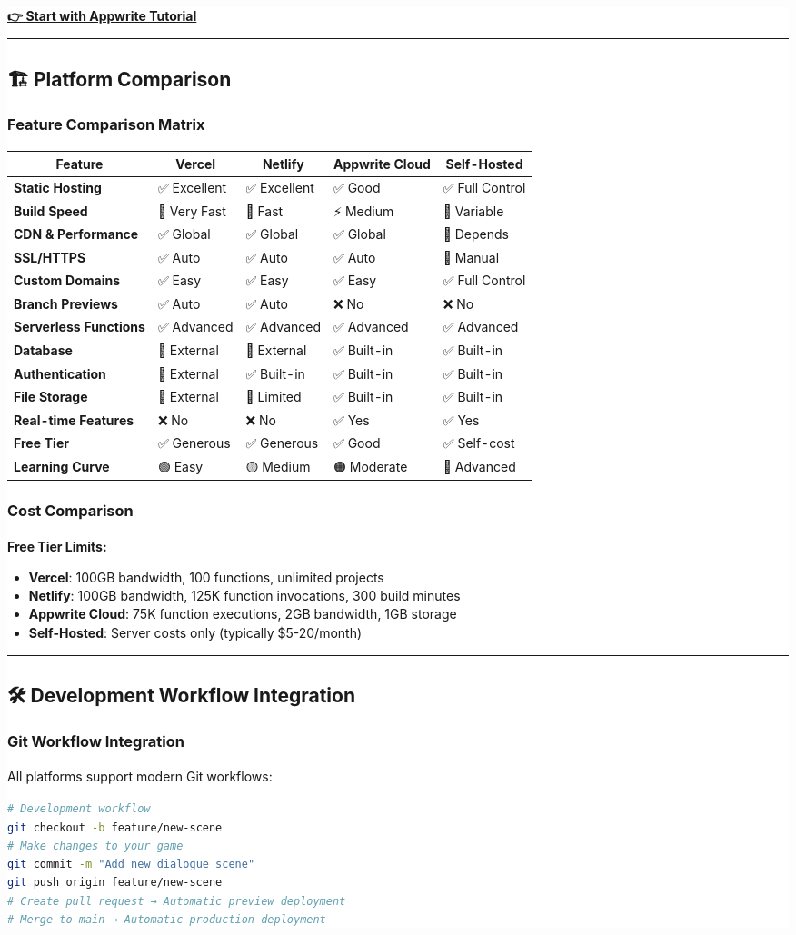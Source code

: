 **[👉 Start with Appwrite Tutorial](APPWRITE_TUTORIAL.md)**

---

## 🏗️ Platform Comparison

### Feature Comparison Matrix

| Feature | Vercel | Netlify | Appwrite Cloud | Self-Hosted |
|---------|---------|---------|----------------|-------------|
| **Static Hosting** | ✅ Excellent | ✅ Excellent | ✅ Good | ✅ Full Control |
| **Build Speed** | 🚀 Very Fast | 🚀 Fast | ⚡ Medium | 🔧 Variable |
| **CDN & Performance** | ✅ Global | ✅ Global | ✅ Global | 🔧 Depends |
| **SSL/HTTPS** | ✅ Auto | ✅ Auto | ✅ Auto | 🔧 Manual |
| **Custom Domains** | ✅ Easy | ✅ Easy | ✅ Easy | ✅ Full Control |
| **Branch Previews** | ✅ Auto | ✅ Auto | ❌ No | ❌ No |
| **Serverless Functions** | ✅ Advanced | ✅ Advanced | ✅ Advanced | ✅ Advanced |
| **Database** | 🔧 External | 🔧 External | ✅ Built-in | ✅ Built-in |
| **Authentication** | 🔧 External | ✅ Built-in | ✅ Built-in | ✅ Built-in |
| **File Storage** | 🔧 External | 🔧 Limited | ✅ Built-in | ✅ Built-in |
| **Real-time Features** | ❌ No | ❌ No | ✅ Yes | ✅ Yes |
| **Free Tier** | ✅ Generous | ✅ Generous | ✅ Good | ✅ Self-cost |
| **Learning Curve** | 🟢 Easy | 🟡 Medium | 🟠 Moderate | 🔴 Advanced |

### Cost Comparison

**Free Tier Limits:**
- **Vercel**: 100GB bandwidth, 100 functions, unlimited projects
- **Netlify**: 100GB bandwidth, 125K function invocations, 300 build minutes
- **Appwrite Cloud**: 75K function executions, 2GB bandwidth, 1GB storage
- **Self-Hosted**: Server costs only (typically $5-20/month)

---

## 🛠️ Development Workflow Integration

### Git Workflow Integration

All platforms support modern Git workflows:

```bash
# Development workflow
git checkout -b feature/new-scene
# Make changes to your game
git commit -m "Add new dialogue scene"
git push origin feature/new-scene
# Create pull request → Automatic preview deployment
# Merge to main → Automatic production deployment
```
